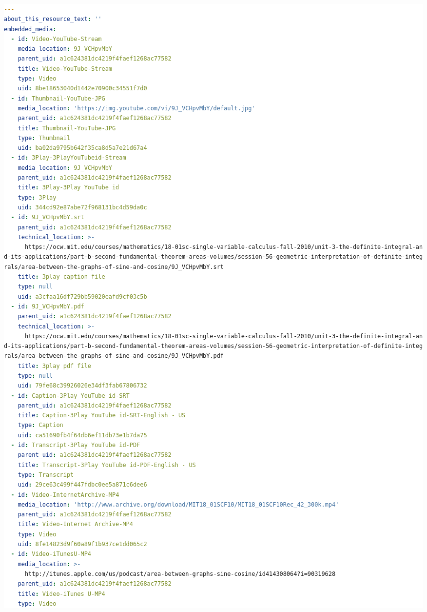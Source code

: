 ```yaml
---
about_this_resource_text: ''
embedded_media:
  - id: Video-YouTube-Stream
    media_location: 9J_VCHpvMbY
    parent_uid: a1c624381dc4219f4faef1268ac77582
    title: Video-YouTube-Stream
    type: Video
    uid: 8be18653040d1442e70900c34551f7d0
  - id: Thumbnail-YouTube-JPG
    media_location: 'https://img.youtube.com/vi/9J_VCHpvMbY/default.jpg'
    parent_uid: a1c624381dc4219f4faef1268ac77582
    title: Thumbnail-YouTube-JPG
    type: Thumbnail
    uid: ba02da9795b642f35ca8d5a7e21d67a4
  - id: 3Play-3PlayYouTubeid-Stream
    media_location: 9J_VCHpvMbY
    parent_uid: a1c624381dc4219f4faef1268ac77582
    title: 3Play-3Play YouTube id
    type: 3Play
    uid: 344cd92e87abe72f968131bc4d59da0c
  - id: 9J_VCHpvMbY.srt
    parent_uid: a1c624381dc4219f4faef1268ac77582
    technical_location: >-
      https://ocw.mit.edu/courses/mathematics/18-01sc-single-variable-calculus-fall-2010/unit-3-the-definite-integral-and-its-applications/part-b-second-fundamental-theorem-areas-volumes/session-56-geometric-interpretation-of-definite-integrals/area-between-the-graphs-of-sine-and-cosine/9J_VCHpvMbY.srt
    title: 3play caption file
    type: null
    uid: a3cfaa16df729bb59020eafd9cf03c5b
  - id: 9J_VCHpvMbY.pdf
    parent_uid: a1c624381dc4219f4faef1268ac77582
    technical_location: >-
      https://ocw.mit.edu/courses/mathematics/18-01sc-single-variable-calculus-fall-2010/unit-3-the-definite-integral-and-its-applications/part-b-second-fundamental-theorem-areas-volumes/session-56-geometric-interpretation-of-definite-integrals/area-between-the-graphs-of-sine-and-cosine/9J_VCHpvMbY.pdf
    title: 3play pdf file
    type: null
    uid: 79fe68c39926026e34df3fab67806732
  - id: Caption-3Play YouTube id-SRT
    parent_uid: a1c624381dc4219f4faef1268ac77582
    title: Caption-3Play YouTube id-SRT-English - US
    type: Caption
    uid: ca51690fb4f64db6ef11db73e1b7da75
  - id: Transcript-3Play YouTube id-PDF
    parent_uid: a1c624381dc4219f4faef1268ac77582
    title: Transcript-3Play YouTube id-PDF-English - US
    type: Transcript
    uid: 29ce63c499f447fdbc0ee5a871c6dee6
  - id: Video-InternetArchive-MP4
    media_location: 'http://www.archive.org/download/MIT18_01SCF10/MIT18_01SCF10Rec_42_300k.mp4'
    parent_uid: a1c624381dc4219f4faef1268ac77582
    title: Video-Internet Archive-MP4
    type: Video
    uid: 8fe14823d9f60a89f1b937ce1dd065c2
  - id: Video-iTunesU-MP4
    media_location: >-
      http://itunes.apple.com/us/podcast/area-between-graphs-sine-cosine/id414308064?i=90319628
    parent_uid: a1c624381dc4219f4faef1268ac77582
    title: Video-iTunes U-MP4
    type: Video
```